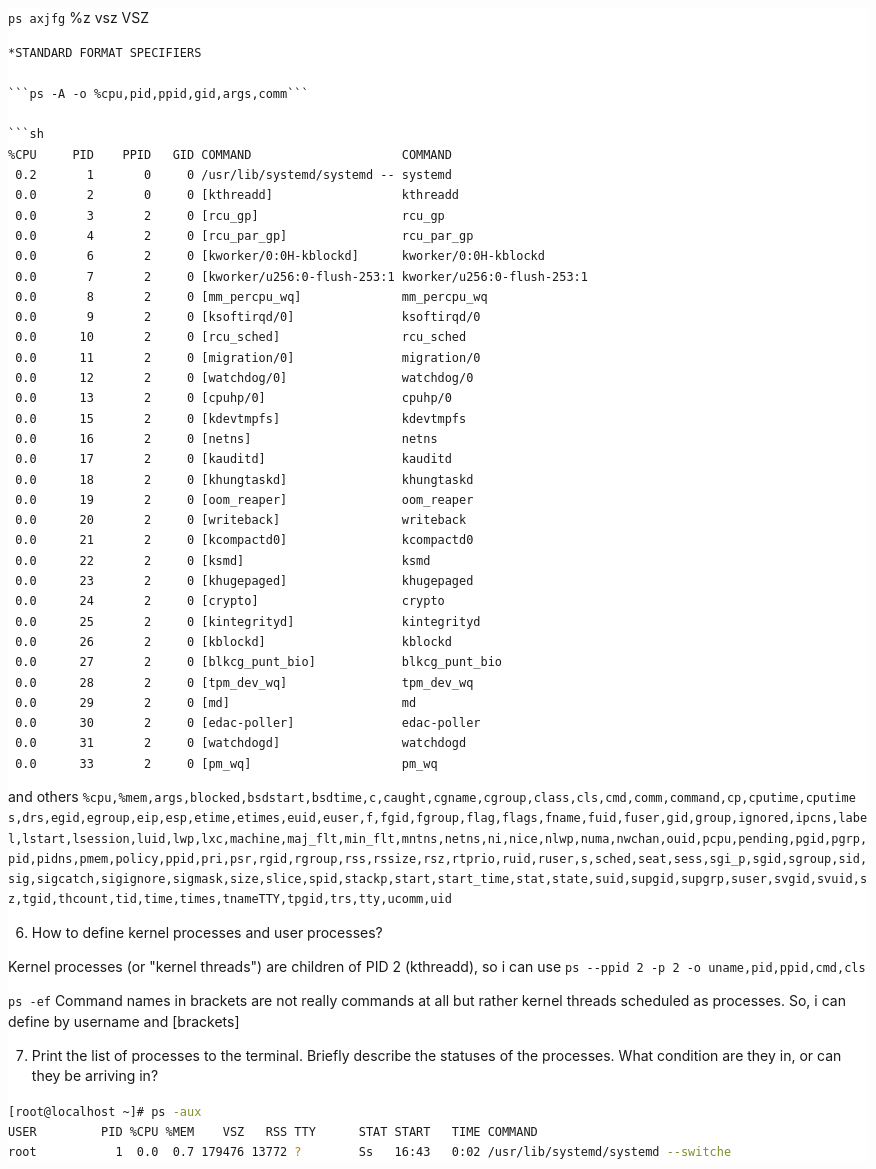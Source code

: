 ```ps axjfg```
       %z     vsz      VSZ
```
*STANDARD FORMAT SPECIFIERS

```ps -A -o %cpu,pid,ppid,gid,args,comm```

```sh
%CPU     PID    PPID   GID COMMAND                     COMMAND
 0.2       1       0     0 /usr/lib/systemd/systemd -- systemd
 0.0       2       0     0 [kthreadd]                  kthreadd
 0.0       3       2     0 [rcu_gp]                    rcu_gp
 0.0       4       2     0 [rcu_par_gp]                rcu_par_gp
 0.0       6       2     0 [kworker/0:0H-kblockd]      kworker/0:0H-kblockd
 0.0       7       2     0 [kworker/u256:0-flush-253:1 kworker/u256:0-flush-253:1
 0.0       8       2     0 [mm_percpu_wq]              mm_percpu_wq
 0.0       9       2     0 [ksoftirqd/0]               ksoftirqd/0
 0.0      10       2     0 [rcu_sched]                 rcu_sched
 0.0      11       2     0 [migration/0]               migration/0
 0.0      12       2     0 [watchdog/0]                watchdog/0
 0.0      13       2     0 [cpuhp/0]                   cpuhp/0
 0.0      15       2     0 [kdevtmpfs]                 kdevtmpfs
 0.0      16       2     0 [netns]                     netns
 0.0      17       2     0 [kauditd]                   kauditd
 0.0      18       2     0 [khungtaskd]                khungtaskd
 0.0      19       2     0 [oom_reaper]                oom_reaper
 0.0      20       2     0 [writeback]                 writeback
 0.0      21       2     0 [kcompactd0]                kcompactd0
 0.0      22       2     0 [ksmd]                      ksmd
 0.0      23       2     0 [khugepaged]                khugepaged
 0.0      24       2     0 [crypto]                    crypto
 0.0      25       2     0 [kintegrityd]               kintegrityd
 0.0      26       2     0 [kblockd]                   kblockd
 0.0      27       2     0 [blkcg_punt_bio]            blkcg_punt_bio
 0.0      28       2     0 [tpm_dev_wq]                tpm_dev_wq
 0.0      29       2     0 [md]                        md
 0.0      30       2     0 [edac-poller]               edac-poller
 0.0      31       2     0 [watchdogd]                 watchdogd
 0.0      33       2     0 [pm_wq]                     pm_wq
```

and others ```%cpu,%mem,args,blocked,bsdstart,bsdtime,c,caught,cgname,cgroup,class,cls,cmd,comm,command,cp,cputime,cputimes,drs,egid,egroup,eip,esp,etime,etimes,euid,euser,f,fgid,fgroup,flag,flags,fname,fuid,fuser,gid,group,ignored,ipcns,label,lstart,lsession,luid,lwp,lxc,machine,maj_flt,min_flt,mntns,netns,ni,nice,nlwp,numa,nwchan,ouid,pcpu,pending,pgid,pgrp,pid,pidns,pmem,policy,ppid,pri,psr,rgid,rgroup,rss,rssize,rsz,rtprio,ruid,ruser,s,sched,seat,sess,sgi_p,sgid,sgroup,sid,sig,sigcatch,sigignore,sigmask,size,slice,spid,stackp,start,start_time,stat,state,suid,supgid,supgrp,suser,svgid,svuid,sz,tgid,thcount,tid,time,times,tnameTTY,tpgid,trs,tty,ucomm,uid```

6. How to define kernel processes and user processes?

Kernel processes (or "kernel threads") are children of PID 2 (kthreadd), so i can use
```ps --ppid 2 -p 2 -o uname,pid,ppid,cmd,cls```

```ps -ef```
Command names in brackets are not really commands at all but rather kernel threads scheduled as processes.
So, i can define by username and [brackets]

7. Print the list of processes to the terminal. Briefly describe the statuses of the processes.
What condition are they in, or can they be arriving in?

```sh
[root@localhost ~]# ps -aux
USER         PID %CPU %MEM    VSZ   RSS TTY      STAT START   TIME COMMAND
root           1  0.0  0.7 179476 13772 ?        Ss   16:43   0:02 /usr/lib/systemd/systemd --switche
```